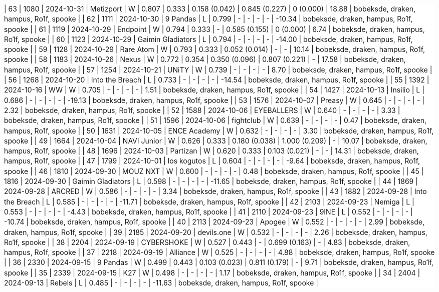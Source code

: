 |           63 |     1080 | 2024-10-31 | Metizport         | W   | 0.807      | 0.333        | 0.158 (0.042)    | 0.845 (0.227)    | 0 (0.000) |    18.88 | bobeksde, draken, hampus, Ro1f, spooke   |
|           62 |     1111 | 2024-10-30 | 9 Pandas          | L   | 0.799      | -            | -                | -                | -         |   -10.34 | bobeksde, draken, hampus, Ro1f, spooke   |
|           61 |     1119 | 2024-10-29 | Endpoint          | W   | 0.794      | 0.333        | -                | 0.585 (0.155)    | 0 (0.000) |     6.74 | bobeksde, draken, hampus, Ro1f, spooke   |
|           60 |     1123 | 2024-10-29 | Gaimin Gladiators | L   | 0.794      | -            | -                | -                | -         |   -14.00 | bobeksde, draken, hampus, Ro1f, spooke   |
|           59 |     1128 | 2024-10-29 | Rare Atom         | W   | 0.793      | 0.333        | 0.052 (0.014)    | -                | -         |    10.14 | bobeksde, draken, hampus, Ro1f, spooke   |
|           58 |     1183 | 2024-10-26 | Nexus             | W   | 0.772      | 0.354        | 0.350 (0.096)    | 0.807 (0.221)    | -         |    17.58 | bobeksde, draken, hampus, Ro1f, spooke   |
|           57 |     1254 | 2024-10-21 | UNiTY             | W   | 0.739      | -            | -                | -                | -         |     8.70 | bobeksde, draken, hampus, Ro1f, spooke   |
|           56 |     1268 | 2024-10-20 | Into the Breach   | L   | 0.733      | -            | -                | -                | -         |   -14.54 | bobeksde, draken, hampus, Ro1f, spooke   |
|           55 |     1392 | 2024-10-16 | WW                | W   | 0.705      | -            | -                | -                | -         |     1.51 | bobeksde, draken, hampus, Ro1f, spooke   |
|           54 |     1427 | 2024-10-13 | Insilio           | L   | 0.686      | -            | -                | -                | -         |   -19.13 | bobeksde, draken, hampus, Ro1f, spooke   |
|           53 |     1576 | 2024-10-07 | Preasy            | W   | 0.645      | -            | -                | -                | -         |     2.32 | bobeksde, draken, hampus, Ro1f, spooke   |
|           52 |     1588 | 2024-10-06 | EYEBALLERS        | W   | 0.640      | -            | -                | -                | -         |     3.33 | bobeksde, draken, hampus, Ro1f, spooke   |
|           51 |     1596 | 2024-10-06 | fightclub         | W   | 0.639      | -            | -                | -                | -         |     0.47 | bobeksde, draken, hampus, Ro1f, spooke   |
|           50 |     1631 | 2024-10-05 | ENCE Academy      | W   | 0.632      | -            | -                | -                | -         |     3.30 | bobeksde, draken, hampus, Ro1f, spooke   |
|           49 |     1664 | 2024-10-04 | NAVI Junior       | W   | 0.626      | 0.333        | 0.180 (0.038)    | 1.000 (0.209)    | -         |    10.07 | bobeksde, draken, hampus, Ro1f, spooke   |
|           48 |     1696 | 2024-10-03 | Partizan          | W   | 0.620      | 0.333        | 0.103 (0.021)    | -                | -         |    14.31 | bobeksde, draken, hampus, Ro1f, spooke   |
|           47 |     1799 | 2024-10-01 | los kogutos       | L   | 0.604      | -            | -                | -                | -         |    -9.64 | bobeksde, draken, hampus, Ro1f, spooke   |
|           46 |     1810 | 2024-09-30 | MOUZ NXT          | W   | 0.600      | -            | -                | -                | -         |     0.48 | bobeksde, draken, hampus, Ro1f, spooke   |
|           45 |     1816 | 2024-09-30 | Gaimin Gladiators | L   | 0.598      | -            | -                | -                | -         |   -11.65 | bobeksde, draken, hampus, Ro1f, spooke   |
|           44 |     1869 | 2024-09-28 | ARCRED            | W   | 0.586      | -            | -                | -                | -         |     3.34 | bobeksde, draken, hampus, Ro1f, spooke   |
|           43 |     1882 | 2024-09-28 | Into the Breach   | L   | 0.585      | -            | -                | -                | -         |   -11.71 | bobeksde, draken, hampus, Ro1f, spooke   |
|           42 |     2103 | 2024-09-23 | Nemiga            | L   | 0.553      | -            | -                | -                | -         |    -4.43 | bobeksde, draken, hampus, Ro1f, spooke   |
|           41 |     2110 | 2024-09-23 | 9INE              | L   | 0.552      | -            | -                | -                | -         |   -10.74 | bobeksde, draken, hampus, Ro1f, spooke   |
|           40 |     2113 | 2024-09-23 | Apogee            | W   | 0.552      | -            | -                | -                | -         |     2.99 | bobeksde, draken, hampus, Ro1f, spooke   |
|           39 |     2185 | 2024-09-20 | devils.one        | W   | 0.532      | -            | -                | -                | -         |     2.26 | bobeksde, draken, hampus, Ro1f, spooke   |
|           38 |     2204 | 2024-09-19 | CYBERSHOKE        | W   | 0.527      | 0.443        | -                | 0.699 (0.163)    | -         |     4.83 | bobeksde, draken, hampus, Ro1f, spooke   |
|           37 |     2218 | 2024-09-19 | Alliance          | W   | 0.525      | -            | -                | -                | -         |     4.88 | bobeksde, draken, hampus, Ro1f, spooke   |
|           36 |     2330 | 2024-09-15 | 9 Pandas          | W   | 0.499      | 0.443        | 0.103 (0.023)    | 0.811 (0.179)    | -         |     9.71 | bobeksde, draken, hampus, Ro1f, spooke   |
|           35 |     2339 | 2024-09-15 | K27               | W   | 0.498      | -            | -                | -                | -         |     1.17 | bobeksde, draken, hampus, Ro1f, spooke   |
|           34 |     2404 | 2024-09-13 | Rebels            | L   | 0.485      | -            | -                | -                | -         |   -11.63 | bobeksde, draken, hampus, Ro1f, spooke   |